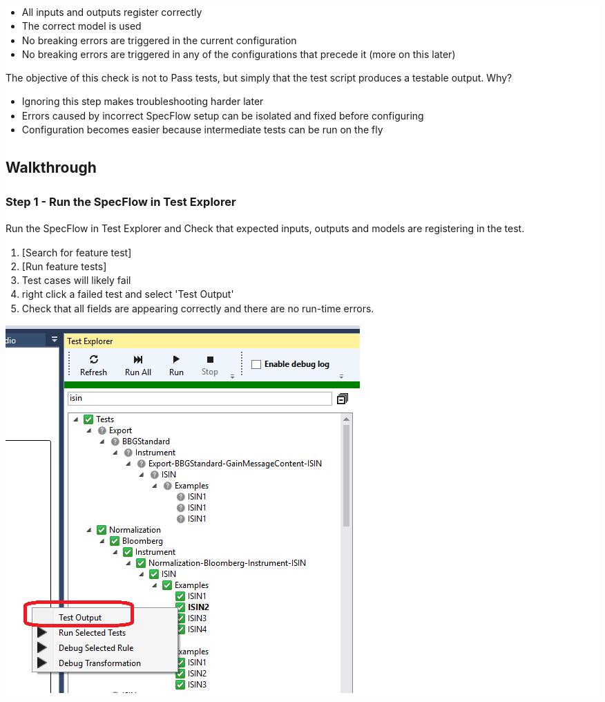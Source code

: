 - All inputs and outputs register correctly
- The correct model is used
- No breaking errors are triggered in the current configuration
- No breaking errors are triggered in any of the configurations that precede it (more on this later)

The objective of this check is not to Pass tests, but simply that the test script produces a testable output. Why?

- Ignoring this step makes troubleshooting harder later
- Errors caused by incorrect SpecFlow setup can be isolated and fixed before configuring
- Configuration becomes easier because intermediate tests can be run on the fly

Walkthrough
-----------
### Step 1 - Run the SpecFlow in Test Explorer
Run the SpecFlow in Test Explorer and Check that expected inputs, outputs and models are registering in the test.

1. [Search for feature test]
2. [Run feature tests]
3. Test cases will likely fail
4. right click a failed test and select 'Test Output'
5. Check that all fields are appearing correctly and there are no run-time errors.

![](/testOutput.png)
